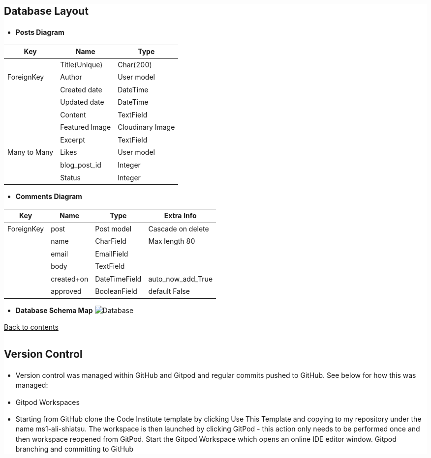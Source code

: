 ## **Database Layout**
- **Posts Diagram**

|     Key    |     Name     |     Type       |
| -----------| -------------| ---------------|
|            |Title(Unique) |Char(200)       |
|ForeignKey  |Author        |User model      |
|            |Created date  |DateTime        |
|            |Updated date  |DateTime        |
|            |Content       |TextField       |
|            |Featured Image|Cloudinary Image|
|            |Excerpt       |TextField       |
|Many to Many|Likes         |User model      |
|            |blog_post_id  |Integer         |
|            |Status        |Integer         |
- **Comments Diagram**

|     Key    |    Name    |     Type    |   Extra Info    |
| ---------- | -----------| ------------|-----------------|
|ForeignKey  |post        |Post model   |Cascade on delete|
|            |name        |CharField    |Max length 80    |
|            |email       |EmailField   |                 |
|            |body        |TextField    |                 |
|            |created+on  |DateTimeField|auto_now_add_True|
|            |approved    |BooleanField |default False    |

- **Database Schema Map**
![Database](readme/readme-images/map-diagram.png)

[Back to contents](#contents)

## **Version Control**

- Version control was managed within GitHub and Gitpod and regular commits pushed to GitHub. See below for how this was managed:

- Gitpod Workspaces
- Starting from GitHub clone the Code Institute template by clicking Use This Template and copying to my repository under the name ms1-ali-shiatsu. The workspace is then launched by clicking GitPod - this action only needs to be performed once and then workspace reopened from GitPod.
Start the Gitpod Workspace which opens an online IDE editor window.
Gitpod branching and committing to GitHub
